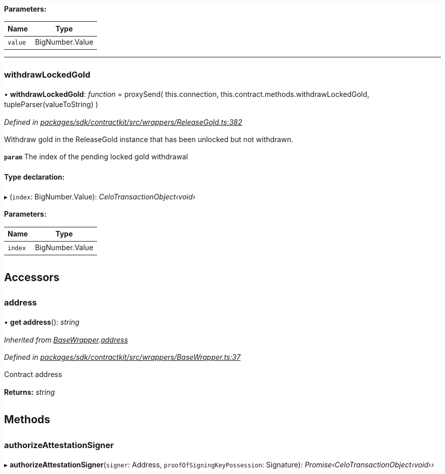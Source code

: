 **Parameters:**

Name | Type |
------ | ------ |
`value` | BigNumber.Value |

___

###  withdrawLockedGold

• **withdrawLockedGold**: *function* = proxySend(
    this.connection,
    this.contract.methods.withdrawLockedGold,
    tupleParser(valueToString)
  )

*Defined in [packages/sdk/contractkit/src/wrappers/ReleaseGold.ts:382](https://github.com/celo-org/celo-monorepo/blob/master/packages/sdk/contractkit/src/wrappers/ReleaseGold.ts#L382)*

Withdraw gold in the ReleaseGold instance that has been unlocked but not withdrawn.

**`param`** The index of the pending locked gold withdrawal

#### Type declaration:

▸ (`index`: BigNumber.Value): *CeloTransactionObject‹void›*

**Parameters:**

Name | Type |
------ | ------ |
`index` | BigNumber.Value |

## Accessors

###  address

• **get address**(): *string*

*Inherited from [BaseWrapper](_wrappers_basewrapper_.basewrapper.md).[address](_wrappers_basewrapper_.basewrapper.md#address)*

*Defined in [packages/sdk/contractkit/src/wrappers/BaseWrapper.ts:37](https://github.com/celo-org/celo-monorepo/blob/master/packages/sdk/contractkit/src/wrappers/BaseWrapper.ts#L37)*

Contract address

**Returns:** *string*

## Methods

###  authorizeAttestationSigner

▸ **authorizeAttestationSigner**(`signer`: Address, `proofOfSigningKeyPossession`: Signature): *Promise‹CeloTransactionObject‹void››*
